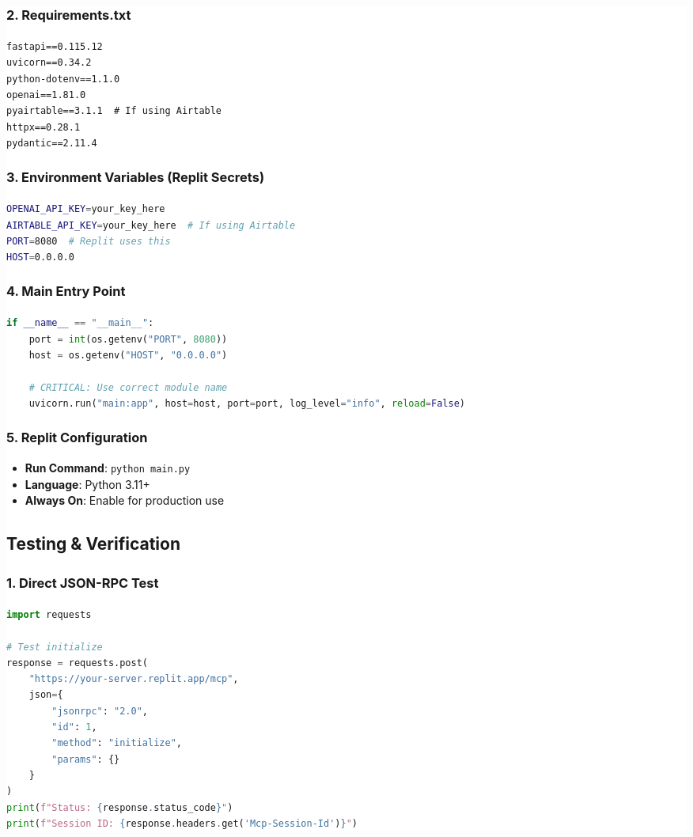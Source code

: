 ### 2. Requirements.txt
```txt
fastapi==0.115.12
uvicorn==0.34.2
python-dotenv==1.1.0
openai==1.81.0
pyairtable==3.1.1  # If using Airtable
httpx==0.28.1
pydantic==2.11.4
```

### 3. Environment Variables (Replit Secrets)
```bash
OPENAI_API_KEY=your_key_here
AIRTABLE_API_KEY=your_key_here  # If using Airtable
PORT=8080  # Replit uses this
HOST=0.0.0.0
```

### 4. Main Entry Point
```python
if __name__ == "__main__":
    port = int(os.getenv("PORT", 8080))
    host = os.getenv("HOST", "0.0.0.0")
    
    # CRITICAL: Use correct module name
    uvicorn.run("main:app", host=host, port=port, log_level="info", reload=False)
```

### 5. Replit Configuration
- **Run Command**: `python main.py`
- **Language**: Python 3.11+
- **Always On**: Enable for production use

## Testing & Verification

### 1. Direct JSON-RPC Test
```python
import requests

# Test initialize
response = requests.post(
    "https://your-server.replit.app/mcp",
    json={
        "jsonrpc": "2.0",
        "id": 1,
        "method": "initialize",
        "params": {}
    }
)
print(f"Status: {response.status_code}")
print(f"Session ID: {response.headers.get('Mcp-Session-Id')}")
```
